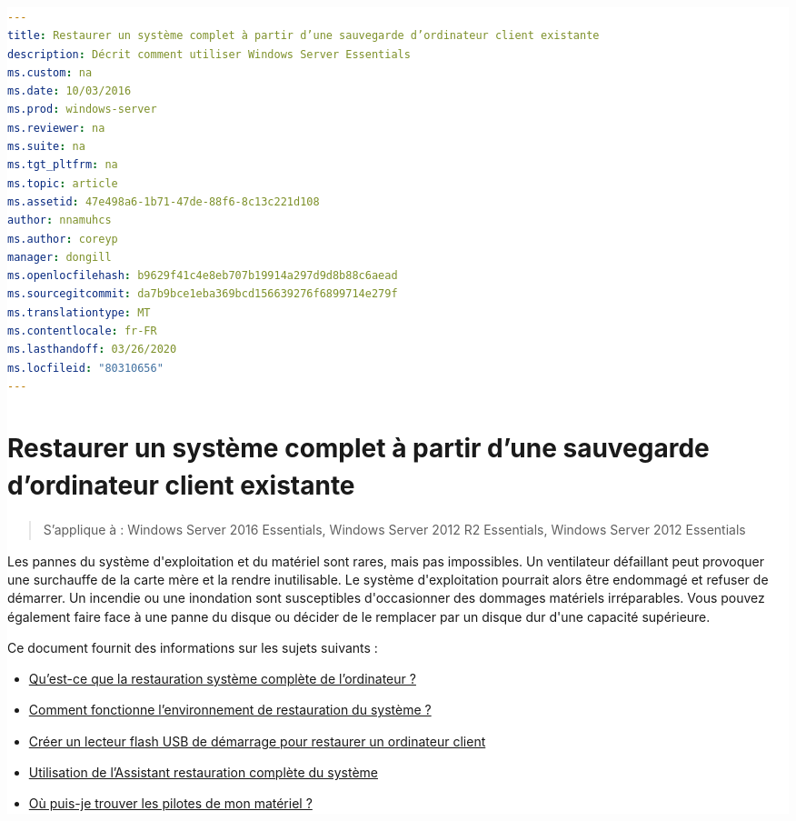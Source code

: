```yaml
---
title: Restaurer un système complet à partir d’une sauvegarde d’ordinateur client existante
description: Décrit comment utiliser Windows Server Essentials
ms.custom: na
ms.date: 10/03/2016
ms.prod: windows-server
ms.reviewer: na
ms.suite: na
ms.tgt_pltfrm: na
ms.topic: article
ms.assetid: 47e498a6-1b71-47de-88f6-8c13c221d108
author: nnamuhcs
ms.author: coreyp
manager: dongill
ms.openlocfilehash: b9629f41c4e8eb707b19914a297d9d8b88c6aead
ms.sourcegitcommit: da7b9bce1eba369bcd156639276f6899714e279f
ms.translationtype: MT
ms.contentlocale: fr-FR
ms.lasthandoff: 03/26/2020
ms.locfileid: "80310656"
---
```

# <a name="restore-a-full-system-from-an-existing-client-computer-backup"></a>Restaurer un système complet à partir d’une sauvegarde d’ordinateur client existante

>S’applique à : Windows Server 2016 Essentials, Windows Server 2012 R2 Essentials, Windows Server 2012 Essentials 
  
 Les pannes du système d'exploitation et du matériel sont rares, mais pas impossibles. Un ventilateur défaillant peut provoquer une surchauffe de la carte mère et la rendre inutilisable. Le système d'exploitation pourrait alors être endommagé et refuser de démarrer. Un incendie ou une inondation sont susceptibles d'occasionner des dommages matériels irréparables. Vous pouvez également faire face à une panne du disque ou décider de le remplacer par un disque dur d'une capacité supérieure.  
  
 Ce document fournit des informations sur les sujets suivants :  
  
-   [Qu’est-ce que la restauration système complète de l’ordinateur ?](Restore-a-full-system-from-an-existing-client-computer-backup.md#BKMK_WhatIs)  
  
-   [Comment fonctionne l’environnement de restauration du système ?](Restore-a-full-system-from-an-existing-client-computer-backup.md#BKMK_HowDoes)  
  
-   [Créer un lecteur flash USB de démarrage pour restaurer un ordinateur client](Restore-a-full-system-from-an-existing-client-computer-backup.md#BKMK_CreateBootable)  
  
-   [Utilisation de l’Assistant restauration complète du système](Restore-a-full-system-from-an-existing-client-computer-backup.md#BKMK_Using)  
  
-   [Où puis-je trouver les pilotes de mon matériel ?](Restore-a-full-system-from-an-existing-client-computer-backup.md#BKMK_FindDrivers)  
  